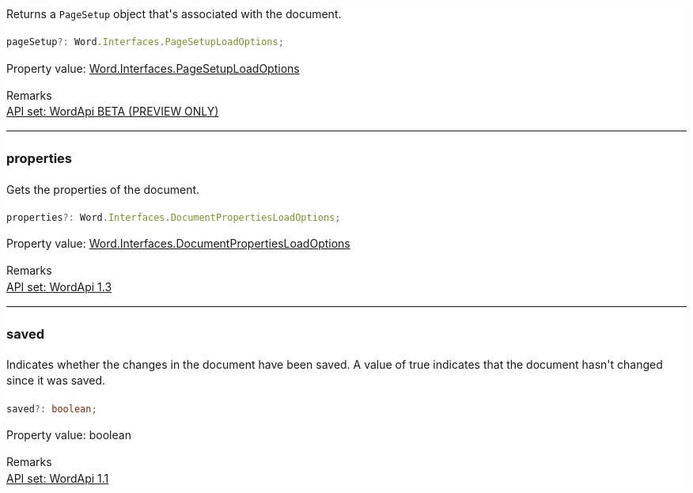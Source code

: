 Returns a `PageSetup` object that's associated with the document.

```typescript
pageSetup?: Word.Interfaces.PageSetupLoadOptions;
```

Property value: [Word.Interfaces.PageSetupLoadOptions](/en-us/javascript/api/word/word.interfaces.pagesetuploadoptions)

Remarks  
[API set: WordApi BETA (PREVIEW ONLY)](https://learn.microsoft.com/en-us/javascript/api/requirement-sets/word/word-api-requirement-sets)

---

### properties
Gets the properties of the document.

```typescript
properties?: Word.Interfaces.DocumentPropertiesLoadOptions;
```

Property value: [Word.Interfaces.DocumentPropertiesLoadOptions](/en-us/javascript/api/word/word.interfaces.documentpropertiesloadoptions)

Remarks  
[API set: WordApi 1.3](https://learn.microsoft.com/en-us/javascript/api/requirement-sets/word/word-api-requirement-sets)

---

### saved
Indicates whether the changes in the document have been saved. A value of true indicates that the document hasn't changed since it was saved.

```typescript
saved?: boolean;
```

Property value: boolean

Remarks  
[API set: WordApi 1.1](https://learn.microsoft.com/en-us/javascript/api/requirement-sets/word/word-api-requirement-sets)